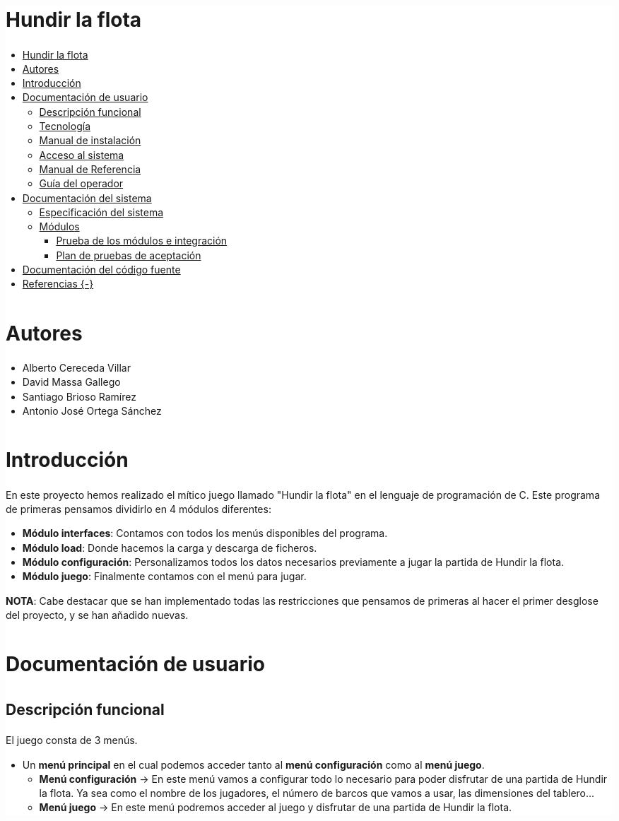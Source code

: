 # Hundir la flota
- [Hundir la flota](#hundir-la-flota)
- [Autores](#autores)
- [Introducción](#introducción)
- [Documentación de usuario](#documentación-de-usuario)
  - [Descripción funcional](#descripción-funcional)
  - [Tecnología](#tecnología)
  - [Manual de instalación](#manual-de-instalación)
  - [Acceso al sistema](#acceso-al-sistema)
  - [Manual de Referencia](#manual-de-referencia)
  - [Guía del operador](#guía-del-operador)
- [Documentación del sistema](#documentación-del-sistema)
  - [Especificación del sistema](#especificación-del-sistema)
  - [Módulos](#módulos)
    - [Prueba de los módulos e integración](#prueba-de-los-módulos-e-integración)
    - [Plan de pruebas de aceptación](#plan-de-pruebas-de-aceptación)
- [Documentación del código fuente](#documentación-del-código-fuente)
- [Referencias {-}](#referencias--)


# Autores
- Alberto Cereceda Villar
- David Massa Gallego
- Santiago Brioso Ramírez
- Antonio José Ortega Sánchez

# Introducción

En este proyecto hemos realizado el mítico juego llamado "Hundir la flota" en el lenguaje de programación de C. Este programa de primeras pensamos dividirlo en 4 módulos diferentes:

- **Módulo interfaces**: Contamos con todos los menús disponibles del programa.
- **Módulo load**: Donde hacemos la carga y descarga de ficheros.
- **Módulo configuración**: Personalizamos todos los datos necesarios previamente a jugar la partida de Hundir la flota.
- **Módulo juego**: Finalmente contamos con el menú para jugar.

**NOTA**: Cabe destacar que se han implementado todas las restricciones que pensamos de primeras al hacer el primer desglose del proyecto, y se han añadido nuevas. 

<div style="page-break-after: always;"></div>

# Documentación de usuario

## Descripción funcional

El juego consta de 3 menús.
- Un **menú principal** en el cual podemos acceder tanto al **menú configuración** como al **menú juego**.
  - **Menú configuración** -> En este menú vamos a configurar todo lo necesario para poder disfrutar de una partida de Hundir la flota. Ya sea como el nombre de los jugadores, el número de barcos que vamos a usar, las dimensiones del tablero...
  - **Menú juego** -> En este menú podremos acceder al juego y disfrutar de una partida de Hundir la flota.
